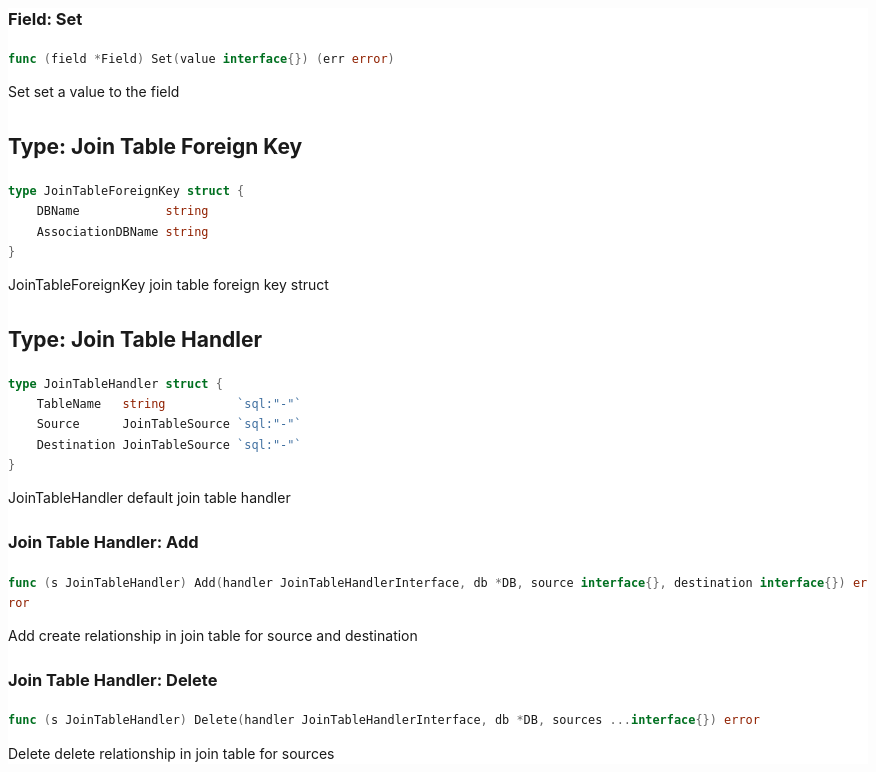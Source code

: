 



### Field: Set
``` go
func (field *Field) Set(value interface{}) (err error)
```
Set set a value to the field




## Type: Join Table Foreign Key
``` go
type JoinTableForeignKey struct {
    DBName            string
    AssociationDBName string
}
```
JoinTableForeignKey join table foreign key struct










## Type: Join Table Handler
``` go
type JoinTableHandler struct {
    TableName   string          `sql:"-"`
    Source      JoinTableSource `sql:"-"`
    Destination JoinTableSource `sql:"-"`
}
```
JoinTableHandler default join table handler










### Join Table Handler: Add
``` go
func (s JoinTableHandler) Add(handler JoinTableHandlerInterface, db *DB, source interface{}, destination interface{}) error
```
Add create relationship in join table for source and destination




### Join Table Handler: Delete
``` go
func (s JoinTableHandler) Delete(handler JoinTableHandlerInterface, db *DB, sources ...interface{}) error
```
Delete delete relationship in join table for sources
